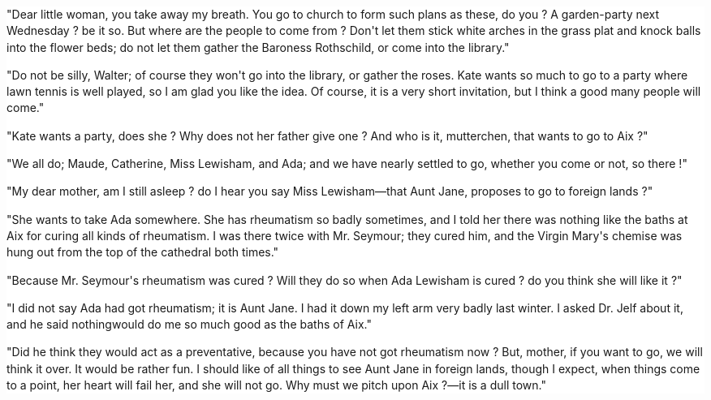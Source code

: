 
\"Dear little woman, you take away my breath.
You go to church to form such plans as these, do you ?
A garden-party next Wednesday ? be it so. But
where are the people to come from ? Don't let them
stick white arches in the grass plat and knock balls
into the flower beds; do not let them gather the
Baroness Rothschild, or come into the library."


\"Do not be silly, Walter; of course they won't go into
the library, or gather the roses. Kate wants so much
to go to a party where lawn tennis is well played, so I
am glad you like the idea. Of course, it is a very short
invitation, but I think a good many people will come."


\"Kate wants a party, does she ? Why does not her
father give one ? And who is it, mutterchen, that
wants to go to Aix ?"


\"We all do; Maude, Catherine, Miss Lewisham, and
Ada; and we have nearly settled to go, whether you
come or not, so there !"


\"My dear mother, am I still asleep ? do I hear you
say Miss Lewisham—that Aunt Jane, proposes to go to
foreign lands ?"


\"She wants to take Ada somewhere. She has
rheumatism so badly sometimes, and I told her there was
nothing like the baths at Aix for curing all kinds of
rheumatism. I was there twice with Mr. Seymour;
they cured him, and the Virgin Mary's chemise was
hung out from the top of the cathedral both times."


\"Because Mr. Seymour's rheumatism was cured ?
Will they do so when Ada Lewisham is cured ? do you
think she will like it ?"


\"I did not say Ada had got rheumatism; it is Aunt
Jane. I had it down my left arm very badly last
winter. I asked Dr. Jelf about it, and he said
nothingwould do me so much good as the baths of Aix."


\"Did he think they would act as a preventative,
because you have not got rheumatism now ? But, mother,
if you want to go, we will think it over. It would be
rather fun. I should like of all things to see Aunt
Jane in foreign lands, though I expect, when things
come to a point, her heart will fail her, and she will
not go. Why must we pitch upon Aix ?—it is a dull
town."

